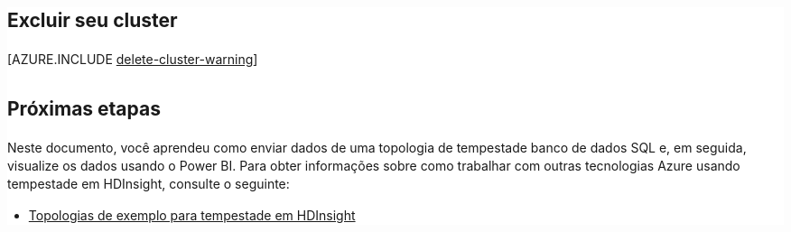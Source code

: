 ## <a name="delete-your-cluster"></a>Excluir seu cluster

[AZURE.INCLUDE [delete-cluster-warning](../../includes/hdinsight-delete-cluster-warning.md)]

## <a name="next-steps"></a>Próximas etapas

Neste documento, você aprendeu como enviar dados de uma topologia de tempestade banco de dados SQL e, em seguida, visualize os dados usando o Power BI. Para obter informações sobre como trabalhar com outras tecnologias Azure usando tempestade em HDInsight, consulte o seguinte:

* [Topologias de exemplo para tempestade em HDInsight](hdinsight-storm-example-topology.md)
